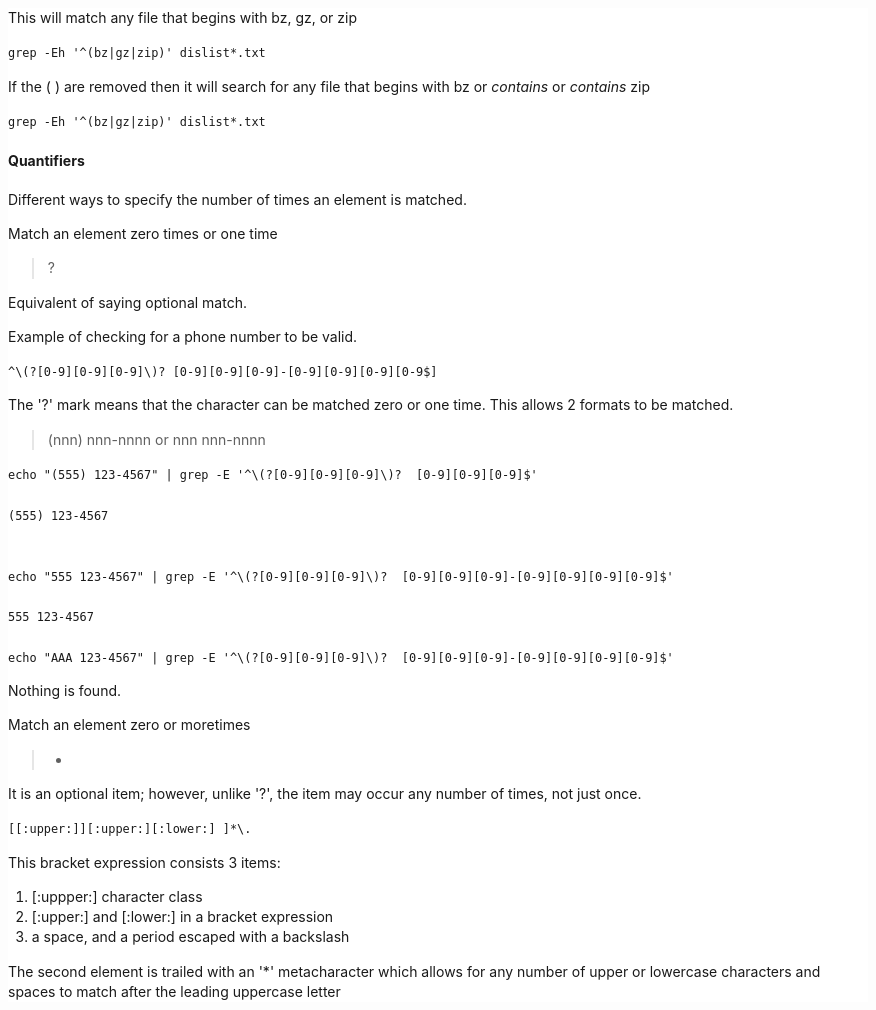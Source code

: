 
This will match any file that begins with bz, gz, or zip

    grep -Eh '^(bz|gz|zip)' dislist*.txt

If the ( ) are removed then it will search for any file that begins with bz or _contains_ or _contains_ zip

    grep -Eh '^(bz|gz|zip)' dislist*.txt


#### Quantifiers

Different ways to specify the number of times an element is matched.

Match an element zero times or one time
> ?

Equivalent of saying optional match.

Example of checking for a phone number to be valid.


    ^\(?[0-9][0-9][0-9]\)? [0-9][0-9][0-9]-[0-9][0-9][0-9][0-9$]

The '?' mark means that the character can be matched zero or one time. This allows 2 formats to be matched.

> (nnn) nnn-nnnn  or  nnn nnn-nnnn


    echo "(555) 123-4567" | grep -E '^\(?[0-9][0-9][0-9]\)?  [0-9][0-9][0-9]$'

    (555) 123-4567


    echo "555 123-4567" | grep -E '^\(?[0-9][0-9][0-9]\)?  [0-9][0-9][0-9]-[0-9][0-9][0-9][0-9]$'

    555 123-4567

    echo "AAA 123-4567" | grep -E '^\(?[0-9][0-9][0-9]\)?  [0-9][0-9][0-9]-[0-9][0-9][0-9][0-9]$'


Nothing is found.


Match an element zero or moretimes

> *

It is an optional item; however, unlike '?', the item may occur any number of times, not just once.


    [[:upper:]][:upper:][:lower:] ]*\.


This bracket expression consists 3 items:

1.  [:uppper:] character class
2.  [:upper:] and [:lower:] in a bracket expression
3.  a space, and a period escaped with a backslash

The second element is trailed with an '*' metacharacter which allows for any number of upper or lowercase characters and spaces to match after the leading uppercase letter

